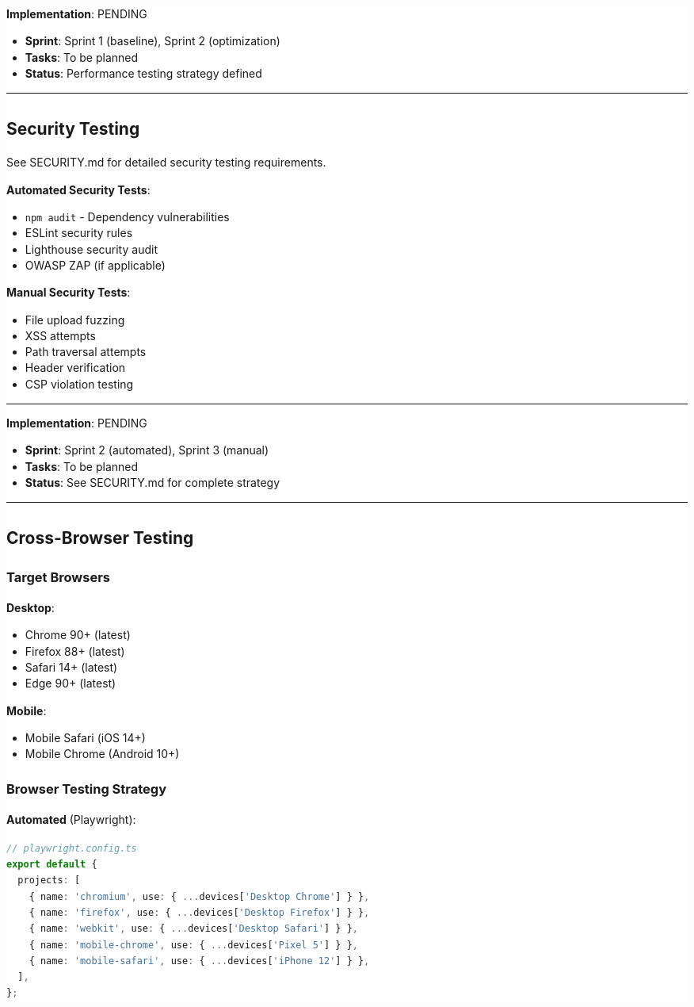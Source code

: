 **Implementation**: PENDING
- **Sprint**: Sprint 1 (baseline), Sprint 2 (optimization)
- **Tasks**: To be planned
- **Status**: Performance testing strategy defined

---

## Security Testing

See SECURITY.md for detailed security testing requirements.

**Automated Security Tests**:
- `npm audit` - Dependency vulnerabilities
- ESLint security rules
- Lighthouse security audit
- OWASP ZAP (if applicable)

**Manual Security Tests**:
- File upload fuzzing
- XSS attempts
- Path traversal attempts
- Header verification
- CSP violation testing

---
**Implementation**: PENDING
- **Sprint**: Sprint 2 (automated), Sprint 3 (manual)
- **Tasks**: To be planned
- **Status**: See SECURITY.md for complete strategy

---

## Cross-Browser Testing

### Target Browsers

**Desktop**:
- Chrome 90+ (latest)
- Firefox 88+ (latest)
- Safari 14+ (latest)
- Edge 90+ (latest)

**Mobile**:
- Mobile Safari (iOS 14+)
- Mobile Chrome (Android 10+)

### Browser Testing Strategy

**Automated** (Playwright):
```typescript
// playwright.config.ts
export default {
  projects: [
    { name: 'chromium', use: { ...devices['Desktop Chrome'] } },
    { name: 'firefox', use: { ...devices['Desktop Firefox'] } },
    { name: 'webkit', use: { ...devices['Desktop Safari'] } },
    { name: 'mobile-chrome', use: { ...devices['Pixel 5'] } },
    { name: 'mobile-safari', use: { ...devices['iPhone 12'] } },
  ],
};
```
